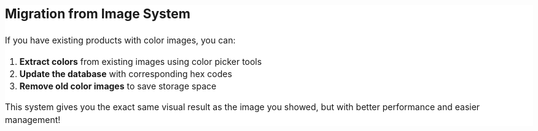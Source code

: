 ## Migration from Image System

If you have existing products with color images, you can:

1. **Extract colors** from existing images using color picker tools
2. **Update the database** with corresponding hex codes
3. **Remove old color images** to save storage space

This system gives you the exact same visual result as the image you showed, but with better performance and easier management!
